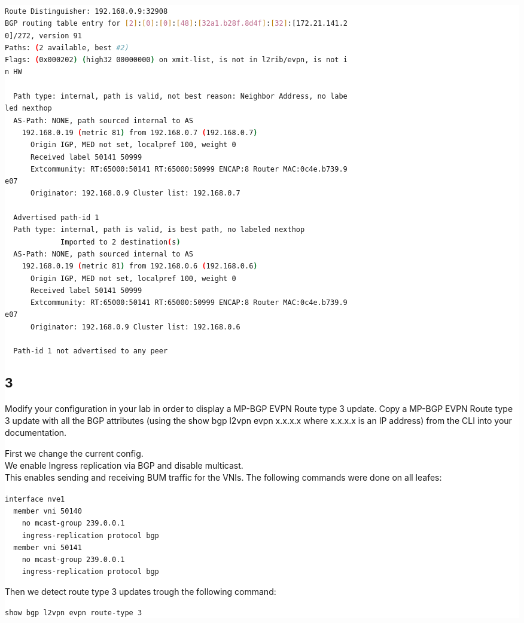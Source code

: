 ```bash
Route Distinguisher: 192.168.0.9:32908
BGP routing table entry for [2]:[0]:[0]:[48]:[32a1.b28f.8d4f]:[32]:[172.21.141.2
0]/272, version 91
Paths: (2 available, best #2)
Flags: (0x000202) (high32 00000000) on xmit-list, is not in l2rib/evpn, is not i
n HW

  Path type: internal, path is valid, not best reason: Neighbor Address, no labe
led nexthop
  AS-Path: NONE, path sourced internal to AS
    192.168.0.19 (metric 81) from 192.168.0.7 (192.168.0.7)
      Origin IGP, MED not set, localpref 100, weight 0
      Received label 50141 50999
      Extcommunity: RT:65000:50141 RT:65000:50999 ENCAP:8 Router MAC:0c4e.b739.9
e07
      Originator: 192.168.0.9 Cluster list: 192.168.0.7

  Advertised path-id 1
  Path type: internal, path is valid, is best path, no labeled nexthop
             Imported to 2 destination(s)
  AS-Path: NONE, path sourced internal to AS
    192.168.0.19 (metric 81) from 192.168.0.6 (192.168.0.6)
      Origin IGP, MED not set, localpref 100, weight 0
      Received label 50141 50999
      Extcommunity: RT:65000:50141 RT:65000:50999 ENCAP:8 Router MAC:0c4e.b739.9
e07
      Originator: 192.168.0.9 Cluster list: 192.168.0.6

  Path-id 1 not advertised to any peer
```

## 3
Modify your configuration in your lab in order to display a MP-BGP EVPN Route type 3 update. Copy a MP-BGP EVPN Route type 3 update with all the BGP attributes (using the show bgp l2vpn evpn x.x.x.x where x.x.x.x is an IP address) from the CLI into your documentation.

First we change the current config.  
We enable Ingress replication via BGP and disable multicast.  
This enables sending and receiving BUM traffic for the VNIs. 
The following commands were done on all leafes:

```bash
interface nve1
  member vni 50140
    no mcast-group 239.0.0.1
    ingress-replication protocol bgp
  member vni 50141
    no mcast-group 239.0.0.1
    ingress-replication protocol bgp
```

Then we detect route type 3 updates trough the following command:
```bash
show bgp l2vpn evpn route-type 3
```

